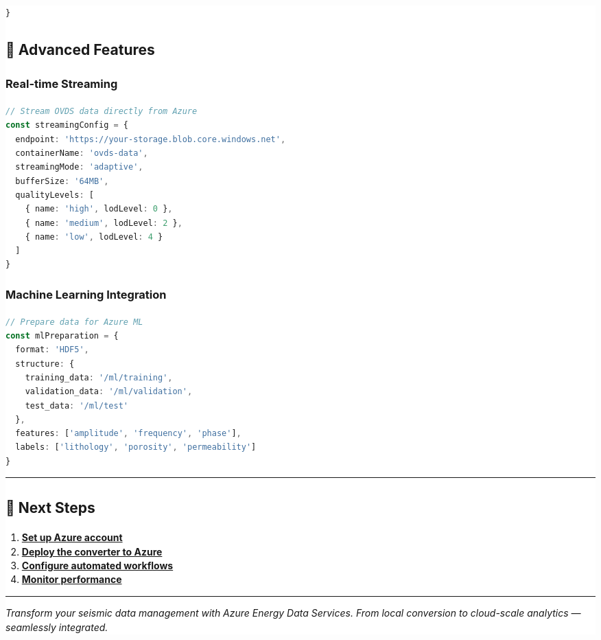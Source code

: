```typescript
}
```

## 🚀 Advanced Features

### **Real-time Streaming**

```typescript
// Stream OVDS data directly from Azure
const streamingConfig = {
  endpoint: 'https://your-storage.blob.core.windows.net',
  containerName: 'ovds-data',
  streamingMode: 'adaptive',
  bufferSize: '64MB',
  qualityLevels: [
    { name: 'high', lodLevel: 0 },
    { name: 'medium', lodLevel: 2 },
    { name: 'low', lodLevel: 4 }
  ]
}
```

### **Machine Learning Integration**

```typescript
// Prepare data for Azure ML
const mlPreparation = {
  format: 'HDF5',
  structure: {
    training_data: '/ml/training',
    validation_data: '/ml/validation',
    test_data: '/ml/test'
  },
  features: ['amplitude', 'frequency', 'phase'],
  labels: ['lithology', 'porosity', 'permeability']
}
```

---

## 🎯 Next Steps

1. **[Set up Azure account](https://azure.microsoft.com/free/)**
2. **[Deploy the converter to Azure](Deployment.md#azure-deployment)**
3. **[Configure automated workflows](Examples-and-Usage.md#azure-workflows)**
4. **[Monitor performance](Troubleshooting.md#azure-monitoring)**

---

*Transform your seismic data management with Azure Energy Data Services. From local conversion to cloud-scale analytics — seamlessly integrated.*